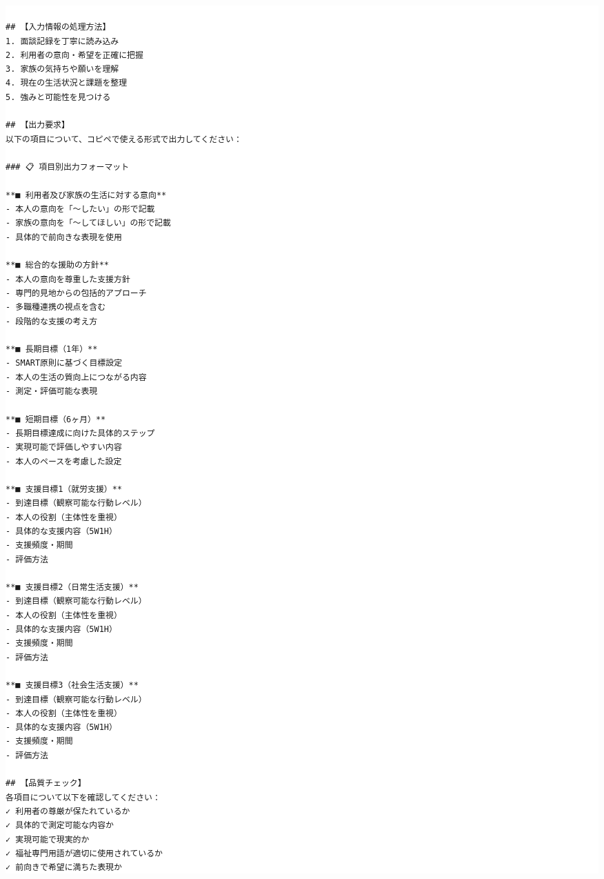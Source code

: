 ```

## 【入力情報の処理方法】
1. 面談記録を丁寧に読み込み
2. 利用者の意向・希望を正確に把握
3. 家族の気持ちや願いを理解
4. 現在の生活状況と課題を整理
5. 強みと可能性を見つける

## 【出力要求】
以下の項目について、コピペで使える形式で出力してください：

### 📋 項目別出力フォーマット

**■ 利用者及び家族の生活に対する意向**
- 本人の意向を「〜したい」の形で記載
- 家族の意向を「〜してほしい」の形で記載
- 具体的で前向きな表現を使用

**■ 総合的な援助の方針**
- 本人の意向を尊重した支援方針
- 専門的見地からの包括的アプローチ
- 多職種連携の視点を含む
- 段階的な支援の考え方

**■ 長期目標（1年）**
- SMART原則に基づく目標設定
- 本人の生活の質向上につながる内容
- 測定・評価可能な表現

**■ 短期目標（6ヶ月）**
- 長期目標達成に向けた具体的ステップ
- 実現可能で評価しやすい内容
- 本人のペースを考慮した設定

**■ 支援目標1（就労支援）**
- 到達目標（観察可能な行動レベル）
- 本人の役割（主体性を重視）
- 具体的な支援内容（5W1H）
- 支援頻度・期間
- 評価方法

**■ 支援目標2（日常生活支援）**
- 到達目標（観察可能な行動レベル）
- 本人の役割（主体性を重視）
- 具体的な支援内容（5W1H）
- 支援頻度・期間
- 評価方法

**■ 支援目標3（社会生活支援）**
- 到達目標（観察可能な行動レベル）
- 本人の役割（主体性を重視）
- 具体的な支援内容（5W1H）
- 支援頻度・期間
- 評価方法

## 【品質チェック】
各項目について以下を確認してください：
✓ 利用者の尊厳が保たれているか
✓ 具体的で測定可能な内容か
✓ 実現可能で現実的か
✓ 福祉専門用語が適切に使用されているか
✓ 前向きで希望に満ちた表現か

```